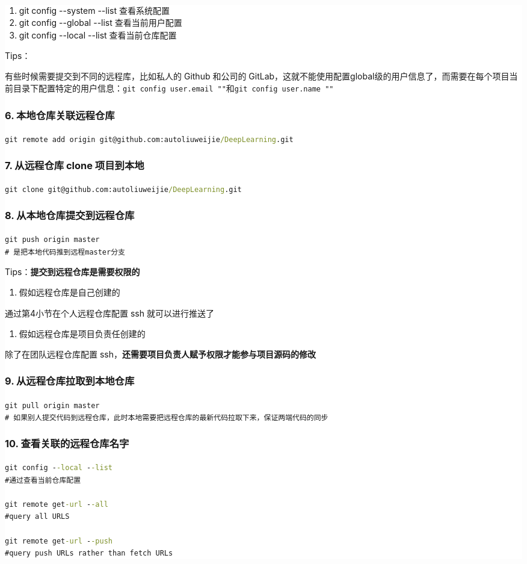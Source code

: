 1. git config --system --list 查看系统配置
2. git config --global --list 查看当前用户配置
3. git config --local --list 查看当前仓库配置



Tips：

有些时候需要提交到不同的远程库，比如私人的 Github 和公司的 GitLab，这就不能使用配置global级的用户信息了，而需要在每个项目当前目录下配置特定的用户信息：`git config user.email ""`和`git config user.name ""`



### 6. 本地仓库关联远程仓库

```cmd
git remote add origin git@github.com:autoliuweijie/DeepLearning.git
```



### 7. 从远程仓库 clone 项目到本地

```cmd
git clone git@github.com:autoliuweijie/DeepLearning.git
```



### 8. 从本地仓库提交到远程仓库

```
git push origin master 
# 是把本地代码推到远程master分支
```



Tips：**提交到远程仓库是需要权限的**

1. 假如远程仓库是自己创建的

通过第4小节在个人远程仓库配置 ssh 就可以进行推送了

1. 假如远程仓库是项目负责任创建的

除了在团队远程仓库配置 ssh，**还需要项目负责人赋予权限才能参与项目源码的修改**



### 9. 从远程仓库拉取到本地仓库

```cmd
git pull origin master
# 如果别人提交代码到远程仓库，此时本地需要把远程仓库的最新代码拉取下来，保证两端代码的同步
```





### 10. 查看关联的远程仓库名字

```cmd
git config --local --list
#通过查看当前仓库配置

git remote get-url --all
#query all URLS

git remote get-url --push
#query push URLs rather than fetch URLs
```
